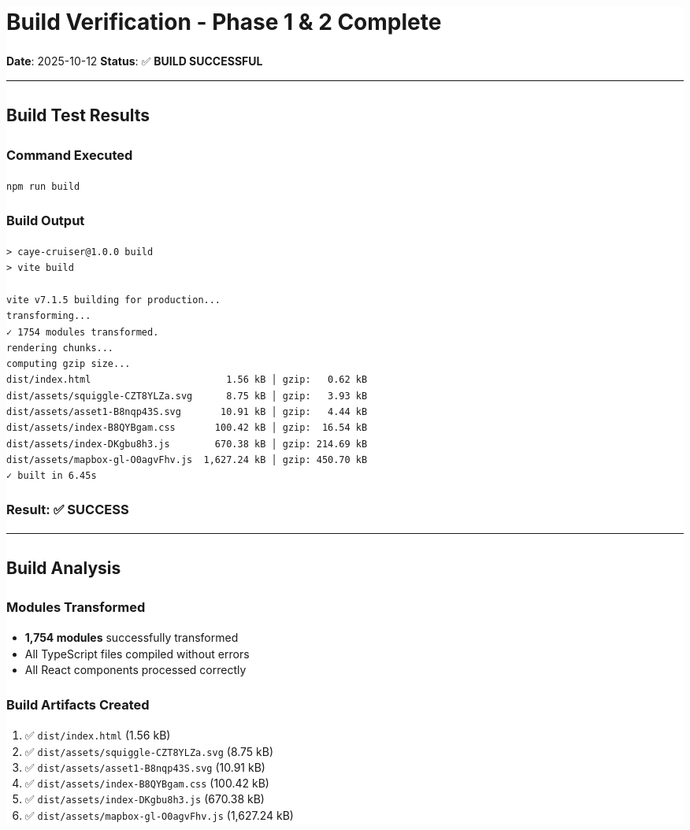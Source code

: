# Build Verification - Phase 1 & 2 Complete

**Date**: 2025-10-12
**Status**: ✅ **BUILD SUCCESSFUL**

---

## Build Test Results

### Command Executed
```bash
npm run build
```

### Build Output
```
> caye-cruiser@1.0.0 build
> vite build

vite v7.1.5 building for production...
transforming...
✓ 1754 modules transformed.
rendering chunks...
computing gzip size...
dist/index.html                        1.56 kB │ gzip:   0.62 kB
dist/assets/squiggle-CZT8YLZa.svg      8.75 kB │ gzip:   3.93 kB
dist/assets/asset1-B8nqp43S.svg       10.91 kB │ gzip:   4.44 kB
dist/assets/index-B8QYBgam.css       100.42 kB │ gzip:  16.54 kB
dist/assets/index-DKgbu8h3.js        670.38 kB │ gzip: 214.69 kB
dist/assets/mapbox-gl-O0agvFhv.js  1,627.24 kB │ gzip: 450.70 kB
✓ built in 6.45s
```

### Result: ✅ SUCCESS

---

## Build Analysis

### Modules Transformed
- **1,754 modules** successfully transformed
- All TypeScript files compiled without errors
- All React components processed correctly

### Build Artifacts Created
1. ✅ `dist/index.html` (1.56 kB)
2. ✅ `dist/assets/squiggle-CZT8YLZa.svg` (8.75 kB)
3. ✅ `dist/assets/asset1-B8nqp43S.svg` (10.91 kB)
4. ✅ `dist/assets/index-B8QYBgam.css` (100.42 kB)
5. ✅ `dist/assets/index-DKgbu8h3.js` (670.38 kB)
6. ✅ `dist/assets/mapbox-gl-O0agvFhv.js` (1,627.24 kB)
